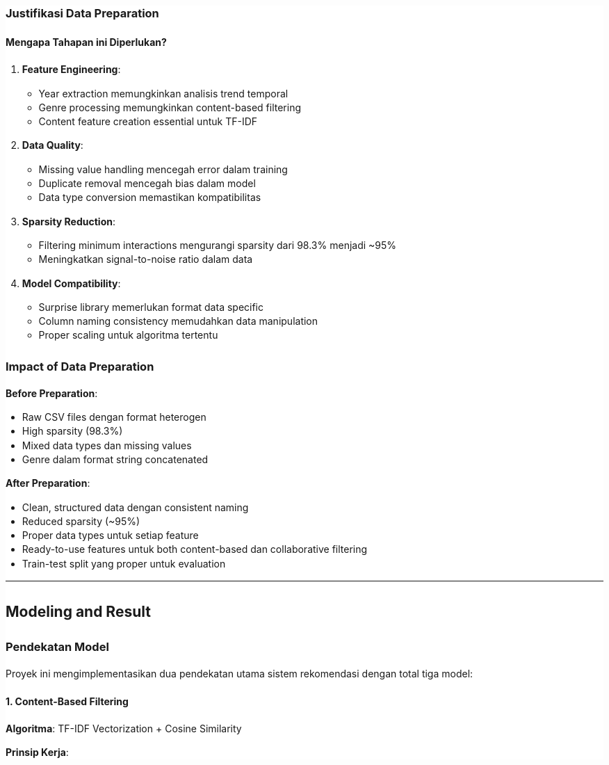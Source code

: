 ### Justifikasi Data Preparation

#### Mengapa Tahapan ini Diperlukan?

1. **Feature Engineering**:

   - Year extraction memungkinkan analisis trend temporal
   - Genre processing memungkinkan content-based filtering
   - Content feature creation essential untuk TF-IDF

2. **Data Quality**:

   - Missing value handling mencegah error dalam training
   - Duplicate removal mencegah bias dalam model
   - Data type conversion memastikan kompatibilitas

3. **Sparsity Reduction**:

   - Filtering minimum interactions mengurangi sparsity dari 98.3% menjadi ~95%
   - Meningkatkan signal-to-noise ratio dalam data

4. **Model Compatibility**:
   - Surprise library memerlukan format data specific
   - Column naming consistency memudahkan data manipulation
   - Proper scaling untuk algoritma tertentu

### Impact of Data Preparation

**Before Preparation**:

- Raw CSV files dengan format heterogen
- High sparsity (98.3%)
- Mixed data types dan missing values
- Genre dalam format string concatenated

**After Preparation**:

- Clean, structured data dengan consistent naming
- Reduced sparsity (~95%)
- Proper data types untuk setiap feature
- Ready-to-use features untuk both content-based dan collaborative filtering
- Train-test split yang proper untuk evaluation

---

## Modeling and Result

### Pendekatan Model

Proyek ini mengimplementasikan dua pendekatan utama sistem rekomendasi dengan total tiga model:

#### 1. Content-Based Filtering

**Algoritma**: TF-IDF Vectorization + Cosine Similarity

**Prinsip Kerja**:
